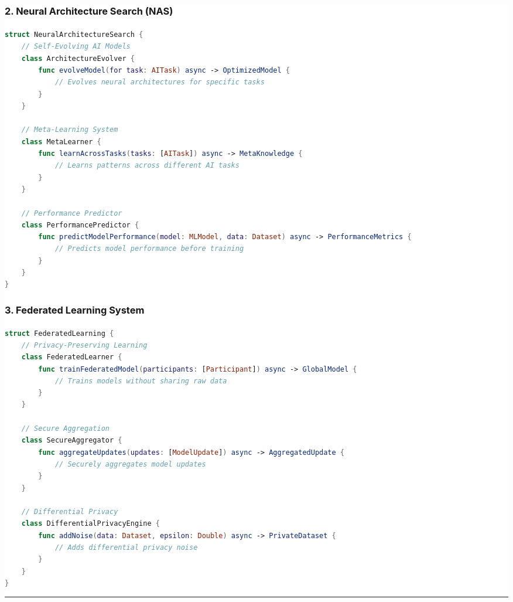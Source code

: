 ### **2. Neural Architecture Search (NAS)**
```swift
struct NeuralArchitectureSearch {
    // Self-Evolving AI Models
    class ArchitectureEvolver {
        func evolveModel(for task: AITask) async -> OptimizedModel {
            // Evolves neural architectures for specific tasks
        }
    }

    // Meta-Learning System
    class MetaLearner {
        func learnAcrossTasks(tasks: [AITask]) async -> MetaKnowledge {
            // Learns patterns across different AI tasks
        }
    }

    // Performance Predictor
    class PerformancePredictor {
        func predictModelPerformance(model: MLModel, data: Dataset) async -> PerformanceMetrics {
            // Predicts model performance before training
        }
    }
}
```

### **3. Federated Learning System**
```swift
struct FederatedLearning {
    // Privacy-Preserving Learning
    class FederatedLearner {
        func trainFederatedModel(participants: [Participant]) async -> GlobalModel {
            // Trains models without sharing raw data
        }
    }

    // Secure Aggregation
    class SecureAggregator {
        func aggregateUpdates(updates: [ModelUpdate]) async -> AggregatedUpdate {
            // Securely aggregates model updates
        }
    }

    // Differential Privacy
    class DifferentialPrivacyEngine {
        func addNoise(data: Dataset, epsilon: Double) async -> PrivateDataset {
            // Adds differential privacy noise
        }
    }
}
```

---